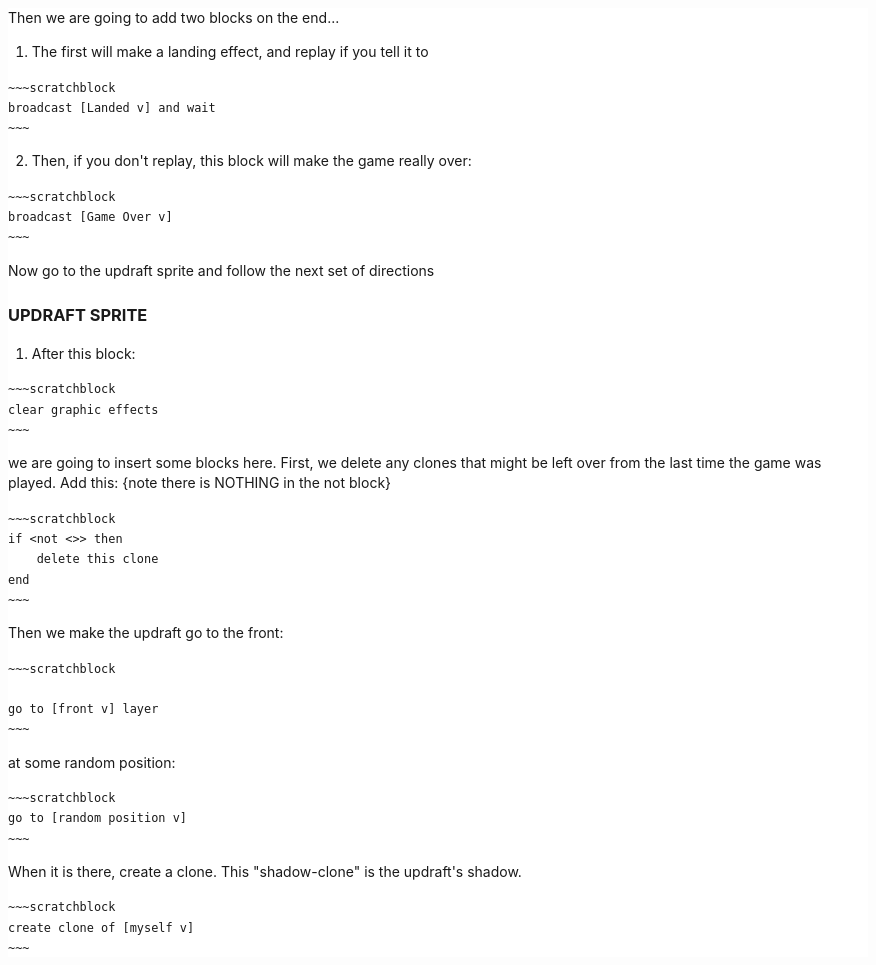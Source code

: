 Then we are going to add two blocks on the end...
1. The first will make a landing effect, and replay if you tell it to
```ad-scratch
~~~scratchblock
broadcast [Landed v] and wait
~~~
```

2. Then, if you don't replay,
this block will make the game really over:
```ad-scratch
~~~scratchblock
broadcast [Game Over v]
~~~
```


Now go to the updraft sprite and follow the next set of directions





### UPDRAFT SPRITE



1. After this block:
```ad-scratch
~~~scratchblock
clear graphic effects
~~~
```

we are going to insert some blocks here. 
First, we delete any clones that might be left over 
from the last time the game was played. 
Add this: {note there is NOTHING in the not block}
```ad-scratch
~~~scratchblock
if <not <>> then
    delete this clone
end
~~~
```

Then we make the updraft go to the front:
```ad-scratch
~~~scratchblock

go to [front v] layer
~~~
```

at some random position: 
```ad-scratch
~~~scratchblock
go to [random position v]
~~~
```

When it is there, create a clone. This "shadow-clone" is the updraft's shadow.
```ad-scratch
~~~scratchblock
create clone of [myself v]
~~~
```
